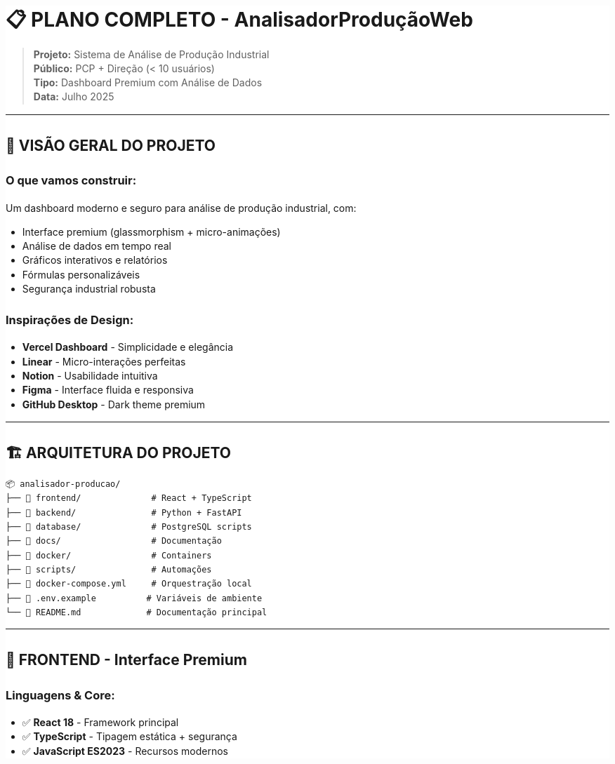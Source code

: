 # 📋 PLANO COMPLETO - AnalisadorProduçãoWeb

> **Projeto:** Sistema de Análise de Produção Industrial  
> **Público:** PCP + Direção (< 10 usuários)  
> **Tipo:** Dashboard Premium com Análise de Dados  
> **Data:** Julho 2025

---

## 🎯 VISÃO GERAL DO PROJETO

### **O que vamos construir:**
Um dashboard moderno e seguro para análise de produção industrial, com:
- Interface premium (glassmorphism + micro-animações)
- Análise de dados em tempo real
- Gráficos interativos e relatórios
- Fórmulas personalizáveis
- Segurança industrial robusta

### **Inspirações de Design:**
- **Vercel Dashboard** - Simplicidade e elegância
- **Linear** - Micro-interações perfeitas  
- **Notion** - Usabilidade intuitiva
- **Figma** - Interface fluida e responsiva
- **GitHub Desktop** - Dark theme premium

---

## 🏗️ ARQUITETURA DO PROJETO

```
📦 analisador-producao/
├── 📁 frontend/              # React + TypeScript
├── 📁 backend/               # Python + FastAPI  
├── 📁 database/              # PostgreSQL scripts
├── 📁 docs/                  # Documentação
├── 📁 docker/                # Containers
├── 📁 scripts/               # Automações
├── 📄 docker-compose.yml     # Orquestração local
├── 📄 .env.example          # Variáveis de ambiente
└── 📄 README.md             # Documentação principal
```

---

## 🎨 FRONTEND - Interface Premium

### **Linguagens & Core:**
- ✅ **React 18** - Framework principal
- ✅ **TypeScript** - Tipagem estática + segurança
- ✅ **JavaScript ES2023** - Recursos modernos
